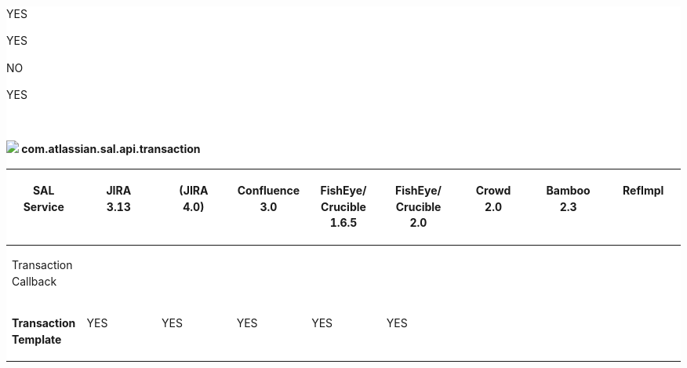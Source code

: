 <td><p>YES</p></td>
<td><p>YES</p></td>
<td><p>NO</p></td>
<td><p>YES</p></td>
</tr>
</tbody>
</table>

 

**![](/server/framework/atlassian-sdk/images/package2.gif) com.atlassian.sal.api.transaction**

<table style="width:100%;">
<colgroup>
<col style="width: 11%" />
<col style="width: 11%" />
<col style="width: 11%" />
<col style="width: 11%" />
<col style="width: 11%" />
<col style="width: 11%" />
<col style="width: 11%" />
<col style="width: 11%" />
<col style="width: 11%" />
</colgroup>
<thead>
<tr class="header">
<th><p>SAL Service</p></th>
<th><p>JIRA<br />
3.13</p></th>
<th><p>(JIRA<br />
4.0)</p></th>
<th><p>Confluence<br />
3.0</p></th>
<th><p>FishEye/<br />
Crucible<br />
1.6.5</p></th>
<th><p>FishEye/<br />
Crucible<br />
2.0</p></th>
<th><p>Crowd<br />
2.0</p></th>
<th><p>Bamboo<br />
2.3</p></th>
<th><p>RefImpl</p></th>
</tr>
</thead>
<tbody>
<tr class="odd">
<td><p>TransactionCallback</p></td>
<td><p> </p></td>
<td><p> </p></td>
<td><p> </p></td>
<td><p> </p></td>
<td><p> </p></td>
<td><p> </p></td>
<td><p> </p></td>
<td><p> </p></td>
</tr>
<tr class="even">
<td><p><strong>TransactionTemplate </strong></p></td>
<td><p>YES</p></td>
<td><p>YES</p></td>
<td><p>YES</p></td>
<td><p>YES</p></td>
<td><p>YES</p></td>